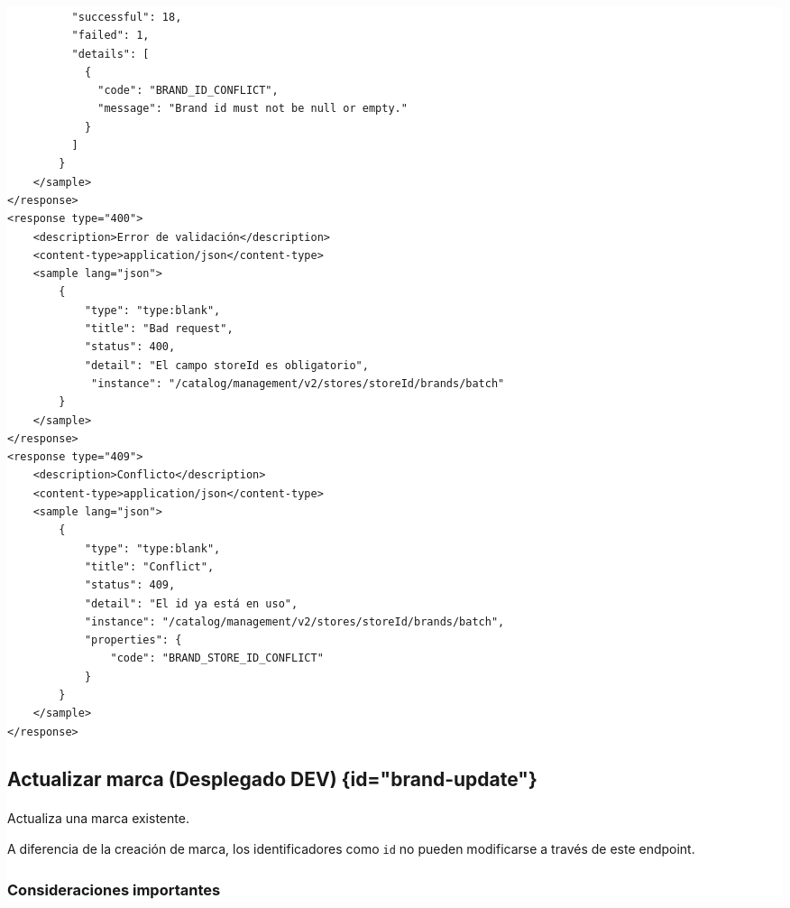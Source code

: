               "successful": 18,
              "failed": 1,
              "details": [
                {
                  "code": "BRAND_ID_CONFLICT",
                  "message": "Brand id must not be null or empty."
                }
              ]
            }
        </sample>
    </response>
    <response type="400">
        <description>Error de validación</description>
        <content-type>application/json</content-type>
        <sample lang="json">
            {
                "type": "type:blank",
                "title": "Bad request",
                "status": 400,
                "detail": "El campo storeId es obligatorio",
                 "instance": "/catalog/management/v2/stores/storeId/brands/batch"
            }
        </sample>
    </response>
    <response type="409">
        <description>Conflicto</description>
        <content-type>application/json</content-type>
        <sample lang="json">
            {
                "type": "type:blank",
                "title": "Conflict",
                "status": 409,
                "detail": "El id ya está en uso",
                "instance": "/catalog/management/v2/stores/storeId/brands/batch",
                "properties": {
                    "code": "BRAND_STORE_ID_CONFLICT"
                }
            }
        </sample>
    </response>
</api-endpoint>

## Actualizar marca <format style="superscript" color="Blue">(Desplegado DEV)</format> {id="brand-update"}

Actualiza una marca existente.

A diferencia de la creación de marca, los identificadores como `id` no pueden modificarse a
través de este endpoint.

### Consideraciones importantes
